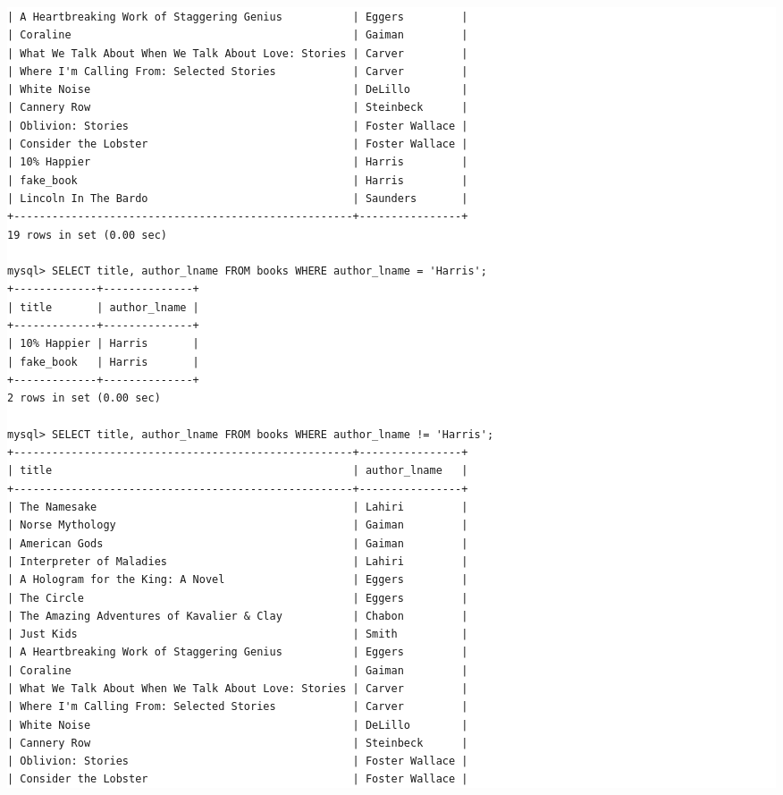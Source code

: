     | A Heartbreaking Work of Staggering Genius           | Eggers         |
    | Coraline                                            | Gaiman         |
    | What We Talk About When We Talk About Love: Stories | Carver         |
    | Where I'm Calling From: Selected Stories            | Carver         |
    | White Noise                                         | DeLillo        |
    | Cannery Row                                         | Steinbeck      |
    | Oblivion: Stories                                   | Foster Wallace |
    | Consider the Lobster                                | Foster Wallace |
    | 10% Happier                                         | Harris         |
    | fake_book                                           | Harris         |
    | Lincoln In The Bardo                                | Saunders       |
    +-----------------------------------------------------+----------------+
    19 rows in set (0.00 sec)

    mysql> SELECT title, author_lname FROM books WHERE author_lname = 'Harris';
    +-------------+--------------+
    | title       | author_lname |
    +-------------+--------------+
    | 10% Happier | Harris       |
    | fake_book   | Harris       |
    +-------------+--------------+
    2 rows in set (0.00 sec)

    mysql> SELECT title, author_lname FROM books WHERE author_lname != 'Harris';                                                                    
    +-----------------------------------------------------+----------------+
    | title                                               | author_lname   |
    +-----------------------------------------------------+----------------+
    | The Namesake                                        | Lahiri         |
    | Norse Mythology                                     | Gaiman         |
    | American Gods                                       | Gaiman         |
    | Interpreter of Maladies                             | Lahiri         |
    | A Hologram for the King: A Novel                    | Eggers         |
    | The Circle                                          | Eggers         |
    | The Amazing Adventures of Kavalier & Clay           | Chabon         |
    | Just Kids                                           | Smith          |
    | A Heartbreaking Work of Staggering Genius           | Eggers         |
    | Coraline                                            | Gaiman         |
    | What We Talk About When We Talk About Love: Stories | Carver         |
    | Where I'm Calling From: Selected Stories            | Carver         |
    | White Noise                                         | DeLillo        |
    | Cannery Row                                         | Steinbeck      |
    | Oblivion: Stories                                   | Foster Wallace |
    | Consider the Lobster                                | Foster Wallace |